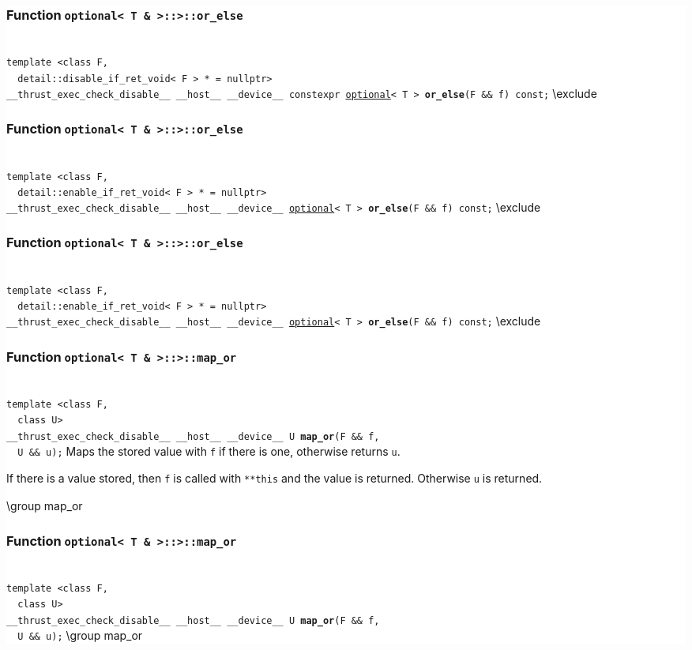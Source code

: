 <h3 id="function-or_else">
Function <code>optional&lt; T & &gt;::&gt;::or&#95;else</code>
</h3>

<code class="doxybook">
<span>template &lt;class F,</span>
<span>&nbsp;&nbsp;detail::disable_if_ret_void< F > * = nullptr&gt;</span>
<span>__thrust_exec_check_disable__ __host__ __device__ constexpr <a href="/thrust/api/classes/classoptional.html">optional</a>< T > </span><span><b>or_else</b>(F && f) const;</span></code>
\exclude 

<h3 id="function-or_else">
Function <code>optional&lt; T & &gt;::&gt;::or&#95;else</code>
</h3>

<code class="doxybook">
<span>template &lt;class F,</span>
<span>&nbsp;&nbsp;detail::enable_if_ret_void< F > * = nullptr&gt;</span>
<span>__thrust_exec_check_disable__ __host__ __device__ <a href="/thrust/api/classes/classoptional.html">optional</a>< T > </span><span><b>or_else</b>(F && f) const;</span></code>
\exclude 

<h3 id="function-or_else">
Function <code>optional&lt; T & &gt;::&gt;::or&#95;else</code>
</h3>

<code class="doxybook">
<span>template &lt;class F,</span>
<span>&nbsp;&nbsp;detail::enable_if_ret_void< F > * = nullptr&gt;</span>
<span>__thrust_exec_check_disable__ __host__ __device__ <a href="/thrust/api/classes/classoptional.html">optional</a>< T > </span><span><b>or_else</b>(F && f) const;</span></code>
\exclude 

<h3 id="function-map_or">
Function <code>optional&lt; T & &gt;::&gt;::map&#95;or</code>
</h3>

<code class="doxybook">
<span>template &lt;class F,</span>
<span>&nbsp;&nbsp;class U&gt;</span>
<span>__thrust_exec_check_disable__ __host__ __device__ U </span><span><b>map_or</b>(F && f,</span>
<span>&nbsp;&nbsp;U && u);</span></code>
Maps the stored value with <code>f</code> if there is one, otherwise returns <code>u</code>. 

If there is a value stored, then <code>f</code> is called with <code>&#42;&#42;this</code> and the value is returned. Otherwise <code>u</code> is returned.

\group map_or 

<h3 id="function-map_or">
Function <code>optional&lt; T & &gt;::&gt;::map&#95;or</code>
</h3>

<code class="doxybook">
<span>template &lt;class F,</span>
<span>&nbsp;&nbsp;class U&gt;</span>
<span>__thrust_exec_check_disable__ __host__ __device__ U </span><span><b>map_or</b>(F && f,</span>
<span>&nbsp;&nbsp;U && u);</span></code>
\group map_or 
